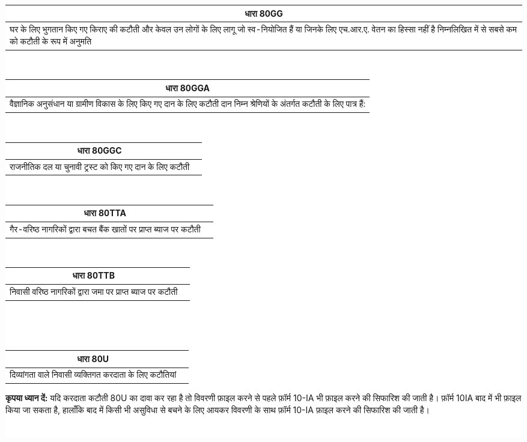 

| धारा 80GG |
| --- |
| घर के लिए भुगतान किए गए किराए की कटौती और केवल उन लोगों के लिए लागू जो स्व\-नियोजित हैं या जिनके लिए एच.आर.ए. वेतन का हिस्सा नहीं है निम्नलिखित में से सबसे कम को कटौती के रूप में अनुमति  | इस कटौती से पूर्व भुगतान किया गया किराया कुल आय के 10% तक कम हो गया | ₹ 5,000 प्रति माह | कुल आय का 25% (धारा 111A के तहत दीर्घकालिक पूंजीगत लाभ, अल्पकालिक पूंजीगत लाभ या धारा 115A या 115D के तहत आय को छोड़कर) | | --- | --- | --- |  **ध्यान दें:** इस कटौती का दावा करने के लिए फ़ॉर्म 10BA भरा जाना है। |

 






| धारा 80GGA |
| --- |
| वैज्ञानिक अनुसंधान या ग्रामीण विकास के लिए किए गए दान के लिए कटौती   दान निम्न श्रेणियों के अंतर्गत कटौती के लिए पात्र हैं:  | अनुसंधान संबंध या विश्वविद्यालय, महाविद्यालय या अन्य संस्था के लिए  * वैज्ञानिक अनुसंधान * सामाजिक विज्ञान या सांख्यिकीय अनुसंधान | | --- | | संबंध या संस्था के लिए  * ग्रामीण विकास * प्राकृतिक संसाधनों का संरक्षण अथवा वनरोपण | | किसी पात्र परियोजना को कार्यान्वित करने के लिए राष्ट्रीय समिति द्वारा अनुमोदित पी.एस.यू. या स्थानीय प्राधिकरण या संस्था को भुगतान की जाने वाली राशि | | केंद्रीय सरकार द्वारा अधिसूचित निधि  * वन \- रोपण * ग्रामीण विकास | | केंद्रीय सरकार द्वारा स्थापित और अधिसूचित की गई राष्ट्रीय शहरी गरीबी उन्मूलन निधि |       | ![जानकारी](/iec/foportal/themes/custom/itdbase/images/templates/newicon/Info (1).svg) | **ध्यान दें:** इस अनुभाग के अंतर्गत ₹ 2000 /\- से अधिक नकद में दान के संबंध में कोई कटौती नहीं की जाएगी या यदि सकल कुल आय में कारोबार/ व्यवसाय से लाभ/अभिलाभ से आय शामिल है | | --- | --- | |


 




| धारा 80GGC | |
| --- | --- |
| राजनीतिक दल या चुनावी ट्रस्ट को किए गए दान के लिए कटौती | | ![समूह](/iec/foportal/themes/custom/itdbase/images/templates/newicon/Group 22413.svg) | | राजनीतिक दल या चुनावी ट्रस्ट को किए गए दान के लिए कटौती | | --- | | | --- | --- | --- | |

 




| धारा 80TTA | |
| --- | --- |
| गैर\-वरिष्ठ नागरिकों द्वारा बचत बैंक खातों पर प्राप्त ब्याज पर कटौती | | ![समूह](/iec/foportal/themes/custom/itdbase/images/templates/newicon/Group 22413.svg) | | कटौती सीमा**₹ 10,000/\-** | | --- | | | --- | --- | --- | |

 




| धारा 80TTB | |
| --- | --- |
| निवासी वरिष्ठ नागरिकों द्वारा जमा पर प्राप्त ब्याज पर कटौती | | ![समूह](/iec/foportal/themes/custom/itdbase/images/templates/newicon/Group 22413.svg) | | कटौती सीमा**₹ 50,000/\-** | | --- | | | --- | --- | --- | |

 


 




| धारा 80U | |
| --- | --- |
| दिव्यांगता वाले निवासी व्यक्तिगत करदाता के लिए कटौतियां | | ![समूह](/iec/foportal/themes/custom/itdbase/images/templates/newicon/Group 22413.svg) | | स्थिर **₹ 75,000 की** कटौती दिव्यांग व्यक्ति के लिए चाहे खर्चे हुए हो या नहीं स्थिर  **₹ 1,25,000 की**  कटौती गंभीर दिव्यांगता ( 80 % या उससे अधिक ), वाले व्यक्ति के लिए चाहे खर्चे हुए हो या नहीं | | --- | | | --- | --- | --- | |

**कृपया ध्यान दें:** यदि करदाता कटौती 80U का दावा कर रहा है तो विवरणी फ़ाइल करने से पहले फ़ॉर्म 10\-IA भी फ़ाइल करने की सिफारिश की जाती है। फ़ॉर्म 10IA बाद में भी फ़ाइल किया जा सकता है, हालाँकि बाद में किसी भी असुविधा से बचने के लिए आयकर विवरणी के साथ फ़ॉर्म 10\-IA फ़ाइल करने की सिफारिश की जाती है।


 





